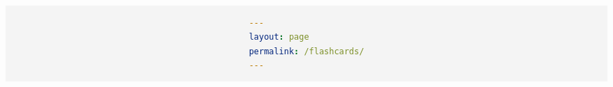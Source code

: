 ```yaml
---
layout: page
permalink: /flashcards/
---
```


<html lang="en">
<head>
    <title>Flashcards</title>
    <style>
        body {
            font-family: Arial, sans-serif;
            display: flex;
            flex-direction: column;
            align-items: center;
            justify-content: center;
            background-color: #f4f4f4;
        }
        .container {
            display: grid;
            grid-template-columns: repeat(auto-fit, minmax(250px, 1fr));
            gap: 20px;
            padding: 20px;
        }
        .card {
            width: 250px;
            height: 150px;
            perspective: 1000px;
            cursor: pointer;
        }
        .card-inner {
            width: 100%;
            height: 100%;
            text-align: center;
            transition: transform 0.6s;
            transform-style: preserve-3d;
            position: relative;
        }
        .card.flipped .card-inner {
            transform: rotateY(180deg);
        }
        .card-front, .card-back {
            width: 100%;
            height: 100%;
            position: absolute;
            backface-visibility: hidden;
            display: flex;
            align-items: center;
            justify-content: center;
            border-radius: 10px;
            box-shadow: 0 4px 6px rgba(0, 0, 0, 0.1);
            font-size: 18px;
            padding: 10px;
            text-align: center;
        }
        .card-front {
            background-color: #007bff;
            color: white;
        }
        .card-back {
            background-color: white;
            color: #333;
            border: 2px solid #007bff;